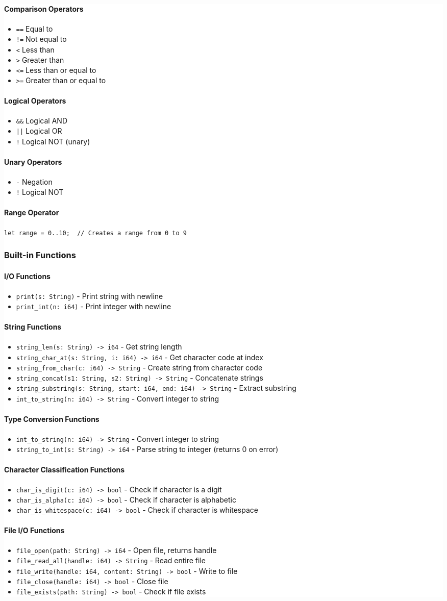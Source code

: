 #### Comparison Operators
- `==` Equal to
- `!=` Not equal to
- `<` Less than
- `>` Greater than
- `<=` Less than or equal to
- `>=` Greater than or equal to

#### Logical Operators
- `&&` Logical AND
- `||` Logical OR
- `!` Logical NOT (unary)

#### Unary Operators
- `-` Negation
- `!` Logical NOT

#### Range Operator
```palladium
let range = 0..10;  // Creates a range from 0 to 9
```

### Built-in Functions

#### I/O Functions
- `print(s: String)` - Print string with newline
- `print_int(n: i64)` - Print integer with newline

#### String Functions
- `string_len(s: String) -> i64` - Get string length
- `string_char_at(s: String, i: i64) -> i64` - Get character code at index
- `string_from_char(c: i64) -> String` - Create string from character code
- `string_concat(s1: String, s2: String) -> String` - Concatenate strings
- `string_substring(s: String, start: i64, end: i64) -> String` - Extract substring
- `int_to_string(n: i64) -> String` - Convert integer to string

#### Type Conversion Functions
- `int_to_string(n: i64) -> String` - Convert integer to string
- `string_to_int(s: String) -> i64` - Parse string to integer (returns 0 on error)

#### Character Classification Functions
- `char_is_digit(c: i64) -> bool` - Check if character is a digit
- `char_is_alpha(c: i64) -> bool` - Check if character is alphabetic
- `char_is_whitespace(c: i64) -> bool` - Check if character is whitespace

#### File I/O Functions
- `file_open(path: String) -> i64` - Open file, returns handle
- `file_read_all(handle: i64) -> String` - Read entire file
- `file_write(handle: i64, content: String) -> bool` - Write to file
- `file_close(handle: i64) -> bool` - Close file
- `file_exists(path: String) -> bool` - Check if file exists
